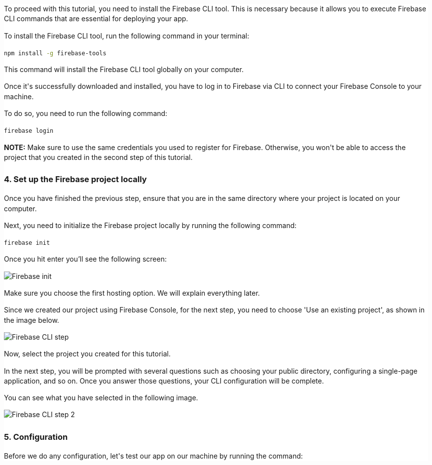 To proceed with this tutorial, you need to install the Firebase CLI tool. This is necessary because it allows you to execute Firebase CLI commands that are essential for deploying your app.

To install the Firebase CLI tool, run the following command in your terminal:

```bash
npm install -g firebase-tools
```

This command will install the Firebase CLI tool globally on your computer.

Once it's successfully downloaded and installed, you have to log in to Firebase via CLI to connect your Firebase Console to your machine.

To do so, you need to run the following command:

```bash
firebase login
```

**NOTE:** Make sure to use the same credentials you used to register for Firebase. Otherwise, you won't be able to access the project that you created in the second step of this tutorial.

### 4. Set up the Firebase project locally

Once you have finished the previous step, ensure that you are in the same directory where your project is located on your computer.

Next, you need to initialize the Firebase project locally by running the following command:

```bash
firebase init
```

Once you hit enter you’ll see the following screen:

![Firebase init](/images/blog/next-js-google-cloud/firebase-init.png)

Make sure you choose the first hosting option. We will explain everything later.

Since we created our project using Firebase Console, for the next step, you need to choose 'Use an existing project', as shown in the image below.

![Firebase CLI step](/images/blog/next-js-google-cloud/firebase-cli-step.png)

Now, select the project you created for this tutorial.

In the next step, you will be prompted with several questions such as choosing your public directory, configuring a single-page application, and so on. Once you answer those questions, your CLI configuration will be complete.

You can see what you have selected in the following image.

![Firebase CLI step 2](/images/blog/next-js-google-cloud/firebase-cli-step-2.png)

### 5. Configuration

Before we do any configuration, let's test our app on our machine by running the command:
